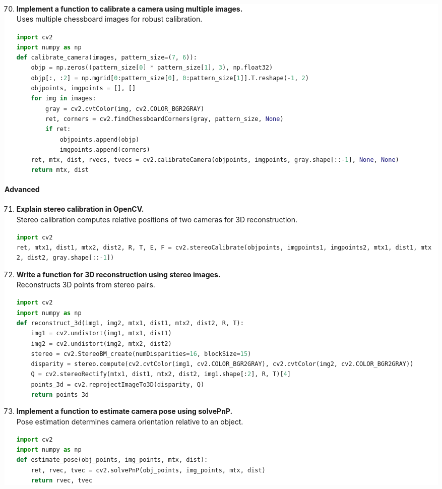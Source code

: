 70. **Implement a function to calibrate a camera using multiple images.**  
    Uses multiple chessboard images for robust calibration.  
    ```python
    import cv2
    import numpy as np
    def calibrate_camera(images, pattern_size=(7, 6)):
        objp = np.zeros((pattern_size[0] * pattern_size[1], 3), np.float32)
        objp[:, :2] = np.mgrid[0:pattern_size[0], 0:pattern_size[1]].T.reshape(-1, 2)
        objpoints, imgpoints = [], []
        for img in images:
            gray = cv2.cvtColor(img, cv2.COLOR_BGR2GRAY)
            ret, corners = cv2.findChessboardCorners(gray, pattern_size, None)
            if ret:
                objpoints.append(objp)
                imgpoints.append(corners)
        ret, mtx, dist, rvecs, tvecs = cv2.calibrateCamera(objpoints, imgpoints, gray.shape[::-1], None, None)
        return mtx, dist
    ```

#### Advanced
71. **Explain stereo calibration in OpenCV.**  
    Stereo calibration computes relative positions of two cameras for 3D reconstruction.  
    ```python
    import cv2
    ret, mtx1, dist1, mtx2, dist2, R, T, E, F = cv2.stereoCalibrate(objpoints, imgpoints1, imgpoints2, mtx1, dist1, mtx2, dist2, gray.shape[::-1])
    ```

72. **Write a function for 3D reconstruction using stereo images.**  
    Reconstructs 3D points from stereo pairs.  
    ```python
    import cv2
    import numpy as np
    def reconstruct_3d(img1, img2, mtx1, dist1, mtx2, dist2, R, T):
        img1 = cv2.undistort(img1, mtx1, dist1)
        img2 = cv2.undistort(img2, mtx2, dist2)
        stereo = cv2.StereoBM_create(numDisparities=16, blockSize=15)
        disparity = stereo.compute(cv2.cvtColor(img1, cv2.COLOR_BGR2GRAY), cv2.cvtColor(img2, cv2.COLOR_BGR2GRAY))
        Q = cv2.stereoRectify(mtx1, dist1, mtx2, dist2, img1.shape[:2], R, T)[4]
        points_3d = cv2.reprojectImageTo3D(disparity, Q)
        return points_3d
    ```

73. **Implement a function to estimate camera pose using solvePnP.**  
    Pose estimation determines camera orientation relative to an object.  
    ```python
    import cv2
    import numpy as np
    def estimate_pose(obj_points, img_points, mtx, dist):
        ret, rvec, tvec = cv2.solvePnP(obj_points, img_points, mtx, dist)
        return rvec, tvec
    ```

